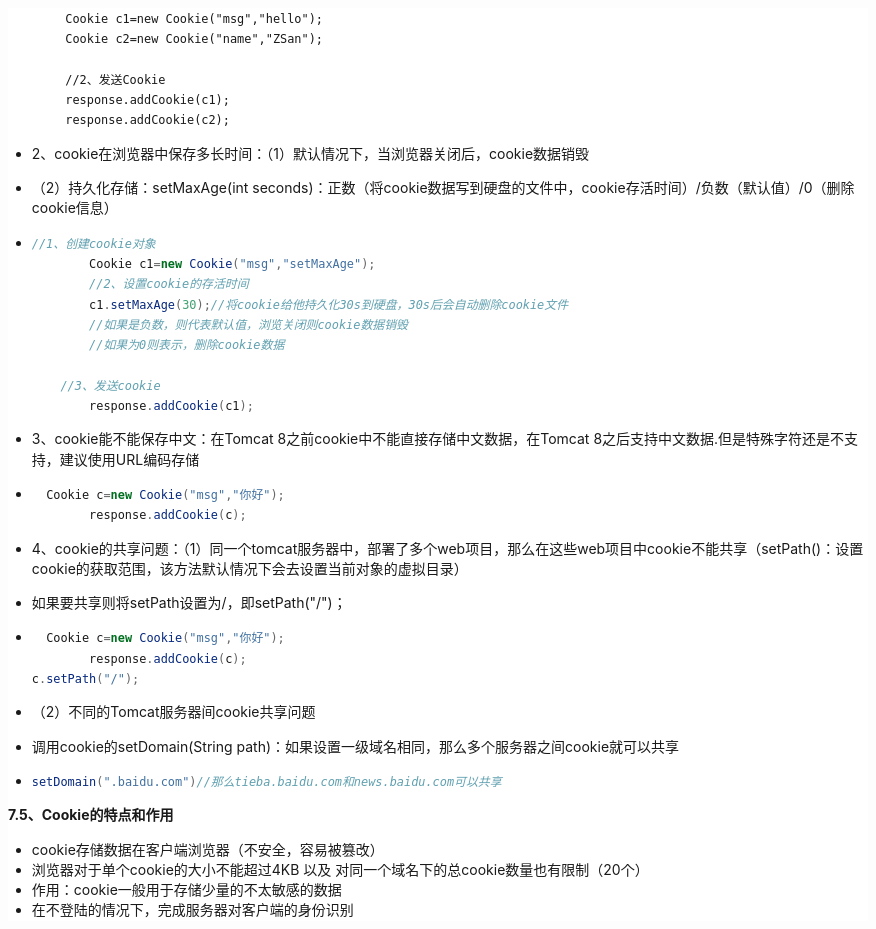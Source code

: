   ```
          Cookie c1=new Cookie("msg","hello");
          Cookie c2=new Cookie("name","ZSan");
  
          //2、发送Cookie
          response.addCookie(c1);
          response.addCookie(c2);
  
  ```

* 2、cookie在浏览器中保存多长时间：（1）默认情况下，当浏览器关闭后，cookie数据销毁

* （2）持久化存储：setMaxAge(int seconds)：正数（将cookie数据写到硬盘的文件中，cookie存活时间）/负数（默认值）/0（删除cookie信息）

* ```java
  //1、创建cookie对象
          Cookie c1=new Cookie("msg","setMaxAge");
          //2、设置cookie的存活时间
          c1.setMaxAge(30);//将cookie给他持久化30s到硬盘，30s后会自动删除cookie文件
          //如果是负数，则代表默认值，浏览关闭则cookie数据销毁
          //如果为0则表示，删除cookie数据
  
      //3、发送cookie
          response.addCookie(c1);
  ```

* 3、cookie能不能保存中文：在Tomcat 8之前cookie中不能直接存储中文数据，在Tomcat 8之后支持中文数据.但是特殊字符还是不支持，建议使用URL编码存储

* ```java
    Cookie c=new Cookie("msg","你好");
          response.addCookie(c);
  ```

* 4、cookie的共享问题：（1）同一个tomcat服务器中，部署了多个web项目，那么在这些web项目中cookie不能共享（setPath()：设置cookie的获取范围，该方法默认情况下会去设置当前对象的虚拟目录）

* 如果要共享则将setPath设置为/，即setPath("/")；

* ```java
    Cookie c=new Cookie("msg","你好");
          response.addCookie(c);
  c.setPath("/");
  ```

* （2）不同的Tomcat服务器间cookie共享问题

* 调用cookie的setDomain(String path)：如果设置一级域名相同，那么多个服务器之间cookie就可以共享

* ```java
  setDomain(".baidu.com")//那么tieba.baidu.com和news.baidu.com可以共享
  ```



**7.5、Cookie的特点和作用**

* cookie存储数据在客户端浏览器（不安全，容易被篡改）
* 浏览器对于单个cookie的大小不能超过4KB 以及  对同一个域名下的总cookie数量也有限制（20个）
* 作用：cookie一般用于存储少量的不太敏感的数据
* 在不登陆的情况下，完成服务器对客户端的身份识别
